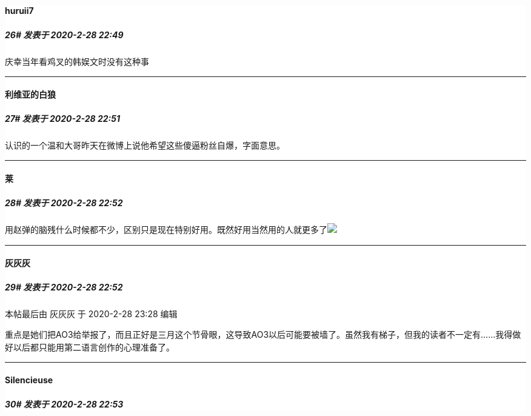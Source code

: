 ####  huruii7  
##### 26#       发表于 2020-2-28 22:49




庆幸当年看鸡叉的韩娱文时没有这种事







*****

####  利维亚的白狼  
##### 27#       发表于 2020-2-28 22:51




认识的一个温和大哥昨天在微博上说他希望这些傻逼粉丝自爆，字面意思。







*****

####  莱  
##### 28#       发表于 2020-2-28 22:52




用赵弹的脑残什么时候都不少，区别只是现在特别好用。既然好用当然用的人就更多了<img src="https://static.saraba1st.com/image/smiley/face2017/163.png" referrerpolicy="no-referrer">







*****

####  灰灰灰  
##### 29#       发表于 2020-2-28 22:52



 本帖最后由 灰灰灰 于 2020-2-28 23:28 编辑 

重点是她们把AO3给举报了，而且正好是三月这个节骨眼，这导致AO3以后可能要被墙了。虽然我有梯子，但我的读者不一定有……我得做好以后都只能用第二语言创作的心理准备了。







*****

####  Silencieuse  
##### 30#       发表于 2020-2-28 22:53
